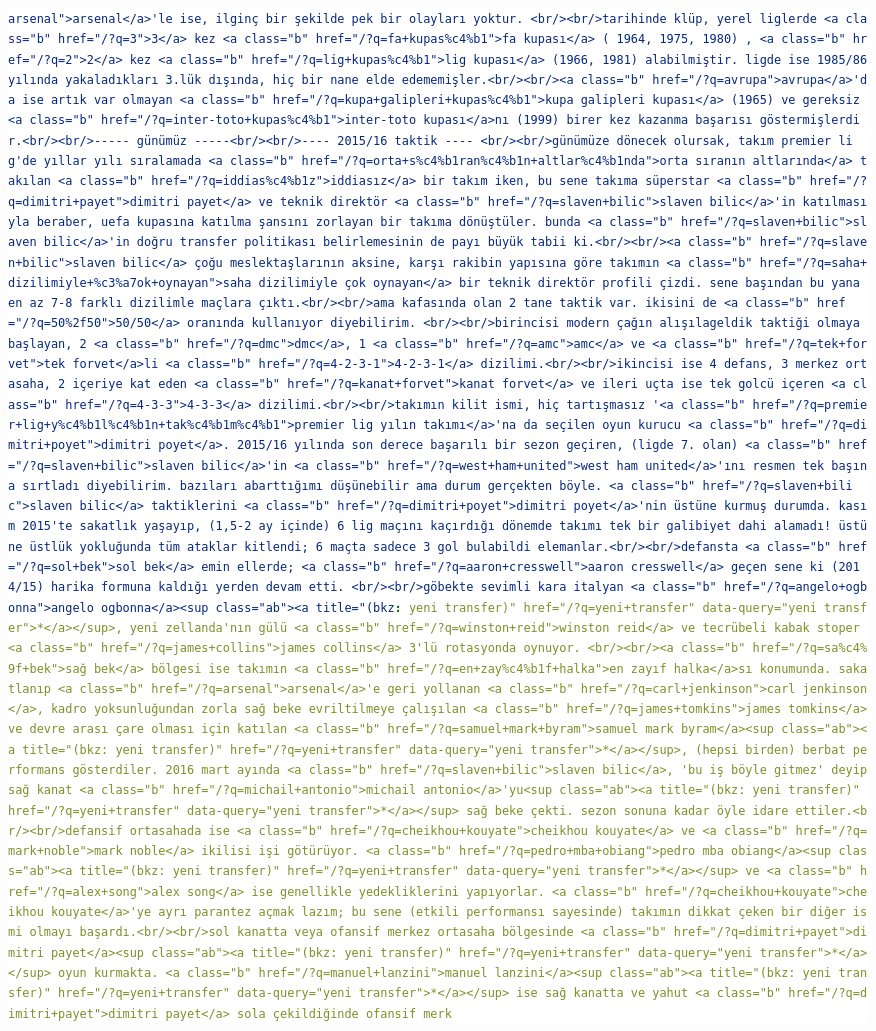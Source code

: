 ```yaml
arsenal">arsenal</a>'le ise, ilginç bir şekilde pek bir olayları yoktur. <br/><br/>tarihinde klüp, yerel liglerde <a class="b" href="/?q=3">3</a> kez <a class="b" href="/?q=fa+kupas%c4%b1">fa kupası</a> ( 1964, 1975, 1980) , <a class="b" href="/?q=2">2</a> kez <a class="b" href="/?q=lig+kupas%c4%b1">lig kupası</a> (1966, 1981) alabilmiştir. ligde ise 1985/86 yılında yakaladıkları 3.lük dışında, hiç bir nane elde edememişler.<br/><br/><a class="b" href="/?q=avrupa">avrupa</a>'da ise artık var olmayan <a class="b" href="/?q=kupa+galipleri+kupas%c4%b1">kupa galipleri kupası</a> (1965) ve gereksiz <a class="b" href="/?q=inter-toto+kupas%c4%b1">inter-toto kupası</a>nı (1999) birer kez kazanma başarısı göstermişlerdir.<br/><br/>----- günümüz -----<br/><br/>---- 2015/16 taktik ---- <br/><br/>günümüze dönecek olursak, takım premier lig'de yıllar yılı sıralamada <a class="b" href="/?q=orta+s%c4%b1ran%c4%b1n+altlar%c4%b1nda">orta sıranın altlarında</a> takılan <a class="b" href="/?q=iddias%c4%b1z">iddiasız</a> bir takım iken, bu sene takıma süperstar <a class="b" href="/?q=dimitri+payet">dimitri payet</a> ve teknik direktör <a class="b" href="/?q=slaven+bilic">slaven bilic</a>'in katılmasıyla beraber, uefa kupasına katılma şansını zorlayan bir takıma dönüştüler. bunda <a class="b" href="/?q=slaven+bilic">slaven bilic</a>'in doğru transfer politikası belirlemesinin de payı büyük tabii ki.<br/><br/><a class="b" href="/?q=slaven+bilic">slaven bilic</a> çoğu meslektaşlarının aksine, karşı rakibin yapısına göre takımın <a class="b" href="/?q=saha+dizilimiyle+%c3%a7ok+oynayan">saha dizilimiyle çok oynayan</a> bir teknik direktör profili çizdi. sene başından bu yana en az 7-8 farklı dizilimle maçlara çıktı.<br/><br/>ama kafasında olan 2 tane taktik var. ikisini de <a class="b" href="/?q=50%2f50">50/50</a> oranında kullanıyor diyebilirim. <br/><br/>birincisi modern çağın alışılageldik taktiği olmaya başlayan, 2 <a class="b" href="/?q=dmc">dmc</a>, 1 <a class="b" href="/?q=amc">amc</a> ve <a class="b" href="/?q=tek+forvet">tek forvet</a>li <a class="b" href="/?q=4-2-3-1">4-2-3-1</a> dizilimi.<br/><br/>ikincisi ise 4 defans, 3 merkez ortasaha, 2 içeriye kat eden <a class="b" href="/?q=kanat+forvet">kanat forvet</a> ve ileri uçta ise tek golcü içeren <a class="b" href="/?q=4-3-3">4-3-3</a> dizilimi.<br/><br/>takımın kilit ismi, hiç tartışmasız '<a class="b" href="/?q=premier+lig+y%c4%b1l%c4%b1n+tak%c4%b1m%c4%b1">premier lig yılın takımı</a>'na da seçilen oyun kurucu <a class="b" href="/?q=dimitri+poyet">dimitri poyet</a>. 2015/16 yılında son derece başarılı bir sezon geçiren, (ligde 7. olan) <a class="b" href="/?q=slaven+bilic">slaven bilic</a>'in <a class="b" href="/?q=west+ham+united">west ham united</a>'ını resmen tek başına sırtladı diyebilirim. bazıları abarttığımı düşünebilir ama durum gerçekten böyle. <a class="b" href="/?q=slaven+bilic">slaven bilic</a> taktiklerini <a class="b" href="/?q=dimitri+poyet">dimitri poyet</a>'nin üstüne kurmuş durumda. kasım 2015'te sakatlık yaşayıp, (1,5-2 ay içinde) 6 lig maçını kaçırdığı dönemde takımı tek bir galibiyet dahi alamadı! üstüne üstlük yokluğunda tüm ataklar kitlendi; 6 maçta sadece 3 gol bulabildi elemanlar.<br/><br/>defansta <a class="b" href="/?q=sol+bek">sol bek</a> emin ellerde; <a class="b" href="/?q=aaron+cresswell">aaron cresswell</a> geçen sene ki (2014/15) harika formuna kaldığı yerden devam etti. <br/><br/>göbekte sevimli kara italyan <a class="b" href="/?q=angelo+ogbonna">angelo ogbonna</a><sup class="ab"><a title="(bkz: yeni transfer)" href="/?q=yeni+transfer" data-query="yeni transfer">*</a></sup>, yeni zellanda'nın gülü <a class="b" href="/?q=winston+reid">winston reid</a> ve tecrübeli kabak stoper <a class="b" href="/?q=james+collins">james collins</a> 3'lü rotasyonda oynuyor. <br/><br/><a class="b" href="/?q=sa%c4%9f+bek">sağ bek</a> bölgesi ise takımın <a class="b" href="/?q=en+zay%c4%b1f+halka">en zayıf halka</a>sı konumunda. sakatlanıp <a class="b" href="/?q=arsenal">arsenal</a>'e geri yollanan <a class="b" href="/?q=carl+jenkinson">carl jenkinson</a>, kadro yoksunluğundan zorla sağ beke evriltilmeye çalışılan <a class="b" href="/?q=james+tomkins">james tomkins</a> ve devre arası çare olması için katılan <a class="b" href="/?q=samuel+mark+byram">samuel mark byram</a><sup class="ab"><a title="(bkz: yeni transfer)" href="/?q=yeni+transfer" data-query="yeni transfer">*</a></sup>, (hepsi birden) berbat performans gösterdiler. 2016 mart ayında <a class="b" href="/?q=slaven+bilic">slaven bilic</a>, 'bu iş böyle gitmez' deyip sağ kanat <a class="b" href="/?q=michail+antonio">michail antonio</a>'yu<sup class="ab"><a title="(bkz: yeni transfer)" href="/?q=yeni+transfer" data-query="yeni transfer">*</a></sup> sağ beke çekti. sezon sonuna kadar öyle idare ettiler.<br/><br/>defansif ortasahada ise <a class="b" href="/?q=cheikhou+kouyate">cheikhou kouyate</a> ve <a class="b" href="/?q=mark+noble">mark noble</a> ikilisi işi götürüyor. <a class="b" href="/?q=pedro+mba+obiang">pedro mba obiang</a><sup class="ab"><a title="(bkz: yeni transfer)" href="/?q=yeni+transfer" data-query="yeni transfer">*</a></sup> ve <a class="b" href="/?q=alex+song">alex song</a> ise genellikle yedekliklerini yapıyorlar. <a class="b" href="/?q=cheikhou+kouyate">cheikhou kouyate</a>'ye ayrı parantez açmak lazım; bu sene (etkili performansı sayesinde) takımın dikkat çeken bir diğer ismi olmayı başardı.<br/><br/>sol kanatta veya ofansif merkez ortasaha bölgesinde <a class="b" href="/?q=dimitri+payet">dimitri payet</a><sup class="ab"><a title="(bkz: yeni transfer)" href="/?q=yeni+transfer" data-query="yeni transfer">*</a></sup> oyun kurmakta. <a class="b" href="/?q=manuel+lanzini">manuel lanzini</a><sup class="ab"><a title="(bkz: yeni transfer)" href="/?q=yeni+transfer" data-query="yeni transfer">*</a></sup> ise sağ kanatta ve yahut <a class="b" href="/?q=dimitri+payet">dimitri payet</a> sola çekildiğinde ofansif merk
```